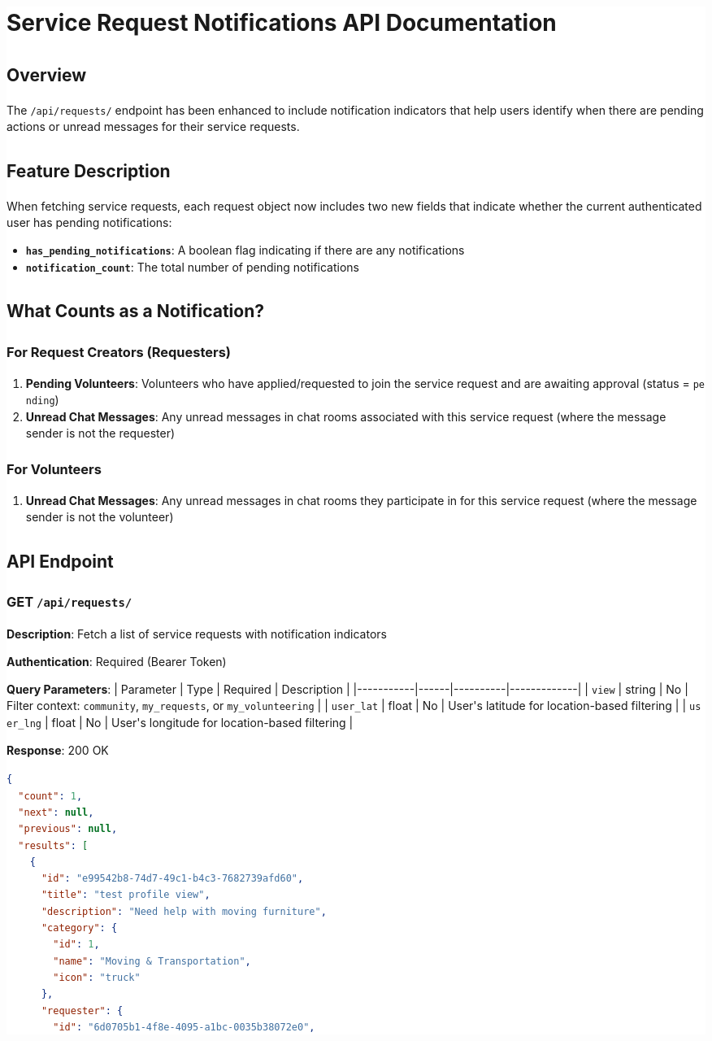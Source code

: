 # Service Request Notifications API Documentation

## Overview
The `/api/requests/` endpoint has been enhanced to include notification indicators that help users identify when there are pending actions or unread messages for their service requests.

## Feature Description
When fetching service requests, each request object now includes two new fields that indicate whether the current authenticated user has pending notifications:

- **`has_pending_notifications`**: A boolean flag indicating if there are any notifications
- **`notification_count`**: The total number of pending notifications

## What Counts as a Notification?

### For Request Creators (Requesters)
1. **Pending Volunteers**: Volunteers who have applied/requested to join the service request and are awaiting approval (status = `pending`)
2. **Unread Chat Messages**: Any unread messages in chat rooms associated with this service request (where the message sender is not the requester)

### For Volunteers
1. **Unread Chat Messages**: Any unread messages in chat rooms they participate in for this service request (where the message sender is not the volunteer)

## API Endpoint

### GET `/api/requests/`

**Description**: Fetch a list of service requests with notification indicators

**Authentication**: Required (Bearer Token)

**Query Parameters**:
| Parameter | Type | Required | Description |
|-----------|------|----------|-------------|
| `view` | string | No | Filter context: `community`, `my_requests`, or `my_volunteering` |
| `user_lat` | float | No | User's latitude for location-based filtering |
| `user_lng` | float | No | User's longitude for location-based filtering |

**Response**: 200 OK

```json
{
  "count": 1,
  "next": null,
  "previous": null,
  "results": [
    {
      "id": "e99542b8-74d7-49c1-b4c3-7682739afd60",
      "title": "test profile view",
      "description": "Need help with moving furniture",
      "category": {
        "id": 1,
        "name": "Moving & Transportation",
        "icon": "truck"
      },
      "requester": {
        "id": "6d0705b1-4f8e-4095-a1bc-0035b38072e0",
```